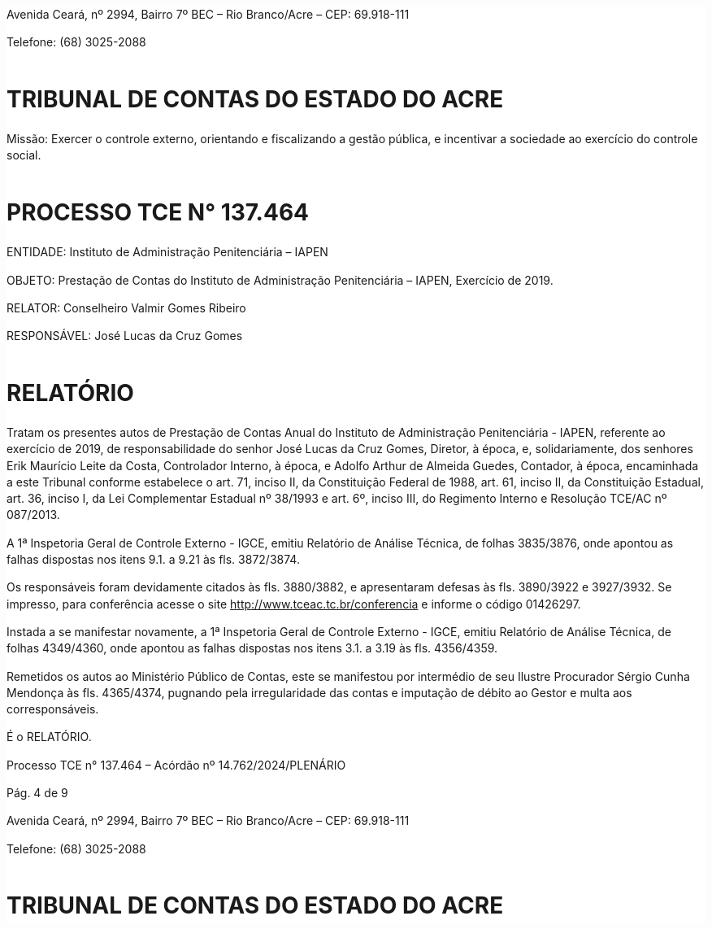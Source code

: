 Avenida Ceará, nº 2994, Bairro 7º BEC – Rio Branco/Acre – CEP: 69.918-111

Telefone: (68) 3025-2088

# TRIBUNAL DE CONTAS DO ESTADO DO ACRE

Missão: Exercer o controle externo, orientando e fiscalizando a gestão pública, e incentivar a sociedade ao exercício do controle social.

# PROCESSO TCE N° 137.464

ENTIDADE: Instituto de Administração Penitenciária – IAPEN

OBJETO: Prestação de Contas do Instituto de Administração Penitenciária – IAPEN, Exercício de 2019.

RELATOR: Conselheiro Valmir Gomes Ribeiro

RESPONSÁVEL: José Lucas da Cruz Gomes

# RELATÓRIO

Tratam os presentes autos de Prestação de Contas Anual do Instituto de Administração Penitenciária - IAPEN, referente ao exercício de 2019, de responsabilidade do senhor José Lucas da Cruz Gomes, Diretor, à época, e, solidariamente, dos senhores Erik Maurício Leite da Costa, Controlador Interno, à época, e Adolfo Arthur de Almeida Guedes, Contador, à época, encaminhada a este Tribunal conforme estabelece o art. 71, inciso II, da Constituição Federal de 1988, art. 61, inciso II, da Constituição Estadual, art. 36, inciso I, da Lei Complementar Estadual nº 38/1993 e art. 6º, inciso III, do Regimento Interno e Resolução TCE/AC nº 087/2013.

A 1ª Inspetoria Geral de Controle Externo - IGCE, emitiu Relatório de Análise Técnica, de folhas 3835/3876, onde apontou as falhas dispostas nos itens 9.1. a 9.21 às fls. 3872/3874.

Os responsáveis foram devidamente citados às fls. 3880/3882, e apresentaram defesas às fls. 3890/3922 e 3927/3932. Se impresso, para conferência acesse o site http://www.tceac.tc.br/conferencia e informe o código 01426297.

Instada a se manifestar novamente, a 1ª Inspetoria Geral de Controle Externo - IGCE, emitiu Relatório de Análise Técnica, de folhas 4349/4360, onde apontou as falhas dispostas nos itens 3.1. a 3.19 às fls. 4356/4359.

Remetidos os autos ao Ministério Público de Contas, este se manifestou por intermédio de seu Ilustre Procurador Sérgio Cunha Mendonça às fls. 4365/4374, pugnando pela irregularidade das contas e imputação de débito ao Gestor e multa aos corresponsáveis.

É o RELATÓRIO.

Processo TCE n° 137.464 – Acórdão nº 14.762/2024/PLENÁRIO

Pág. 4 de 9

Avenida Ceará, nº 2994, Bairro 7º BEC – Rio Branco/Acre – CEP: 69.918-111

Telefone: (68) 3025-2088

# TRIBUNAL DE CONTAS DO ESTADO DO ACRE
